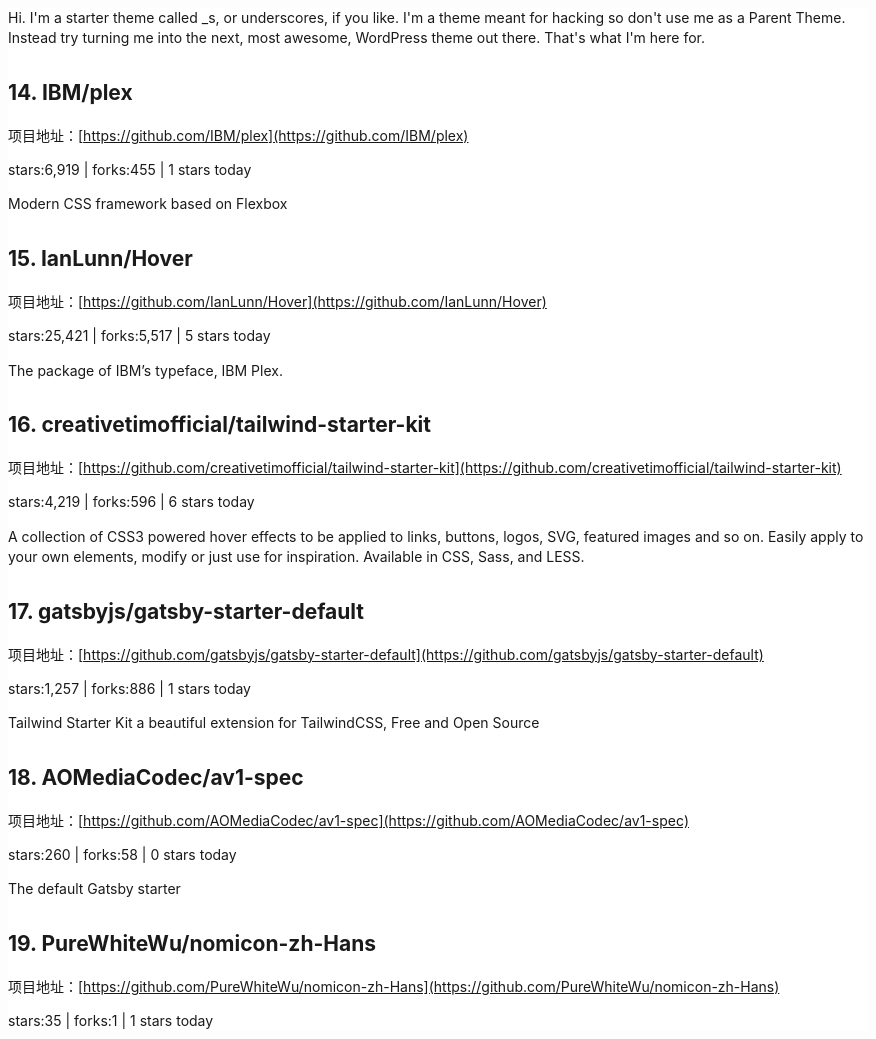 Hi. I'm a starter theme called _s, or underscores, if you like. I'm a theme meant for hacking so don't use me as a Parent Theme. Instead try turning me into the next, most awesome, WordPress theme out there. That's what I'm here for.

## 14. IBM/plex 

项目地址：[https://github.com/IBM/plex](https://github.com/IBM/plex)

stars:6,919 | forks:455 | 1 stars today 

Modern CSS framework based on Flexbox

## 15. IanLunn/Hover 

项目地址：[https://github.com/IanLunn/Hover](https://github.com/IanLunn/Hover)

stars:25,421 | forks:5,517 | 5 stars today 

The package of IBM’s typeface, IBM Plex.

## 16. creativetimofficial/tailwind-starter-kit 

项目地址：[https://github.com/creativetimofficial/tailwind-starter-kit](https://github.com/creativetimofficial/tailwind-starter-kit)

stars:4,219 | forks:596 | 6 stars today 

A collection of CSS3 powered hover effects to be applied to links, buttons, logos, SVG, featured images and so on. Easily apply to your own elements, modify or just use for inspiration. Available in CSS, Sass, and LESS.

## 17. gatsbyjs/gatsby-starter-default 

项目地址：[https://github.com/gatsbyjs/gatsby-starter-default](https://github.com/gatsbyjs/gatsby-starter-default)

stars:1,257 | forks:886 | 1 stars today 

Tailwind Starter Kit a beautiful extension for TailwindCSS, Free and Open Source

## 18. AOMediaCodec/av1-spec 

项目地址：[https://github.com/AOMediaCodec/av1-spec](https://github.com/AOMediaCodec/av1-spec)

stars:260 | forks:58 | 0 stars today 

The default Gatsby starter

## 19. PureWhiteWu/nomicon-zh-Hans 

项目地址：[https://github.com/PureWhiteWu/nomicon-zh-Hans](https://github.com/PureWhiteWu/nomicon-zh-Hans)

stars:35 | forks:1 | 1 stars today 
